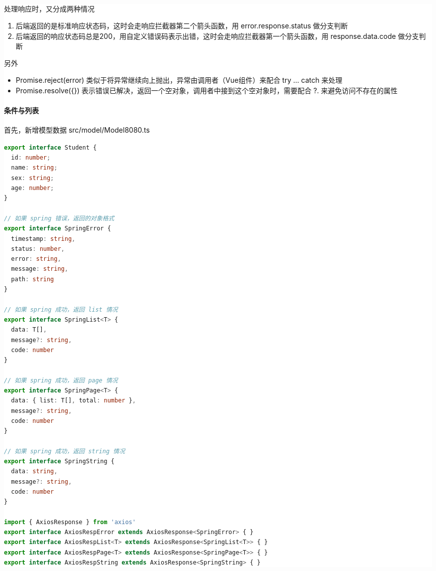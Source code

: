 处理响应时，又分成两种情况

1. 后端返回的是标准响应状态码，这时会走响应拦截器第二个箭头函数，用 error.response.status 做分支判断
2. 后端返回的响应状态码总是200，用自定义错误码表示出错，这时会走响应拦截器第一个箭头函数，用 response.data.code 做分支判断

另外

* Promise.reject(error) 类似于将异常继续向上抛出，异常由调用者（Vue组件）来配合 try ... catch 来处理
* Promise.resolve({}) 表示错误已解决，返回一个空对象，调用者中接到这个空对象时，需要配合 ?. 来避免访问不存在的属性



#### 条件与列表

首先，新增模型数据 src/model/Model8080.ts

```typescript
export interface Student {
  id: number;
  name: string;
  sex: string;
  age: number;
}

// 如果 spring 错误，返回的对象格式
export interface SpringError {
  timestamp: string,
  status: number,
  error: string,
  message: string,
  path: string
}

// 如果 spring 成功，返回 list 情况
export interface SpringList<T> {
  data: T[],
  message?: string,
  code: number
}

// 如果 spring 成功，返回 page 情况
export interface SpringPage<T> {
  data: { list: T[], total: number },
  message?: string,
  code: number
}

// 如果 spring 成功，返回 string 情况
export interface SpringString {
  data: string,
  message?: string,
  code: number
}

import { AxiosResponse } from 'axios'
export interface AxiosRespError extends AxiosResponse<SpringError> { }
export interface AxiosRespList<T> extends AxiosResponse<SpringList<T>> { }
export interface AxiosRespPage<T> extends AxiosResponse<SpringPage<T>> { }
export interface AxiosRespString extends AxiosResponse<SpringString> { }
```
